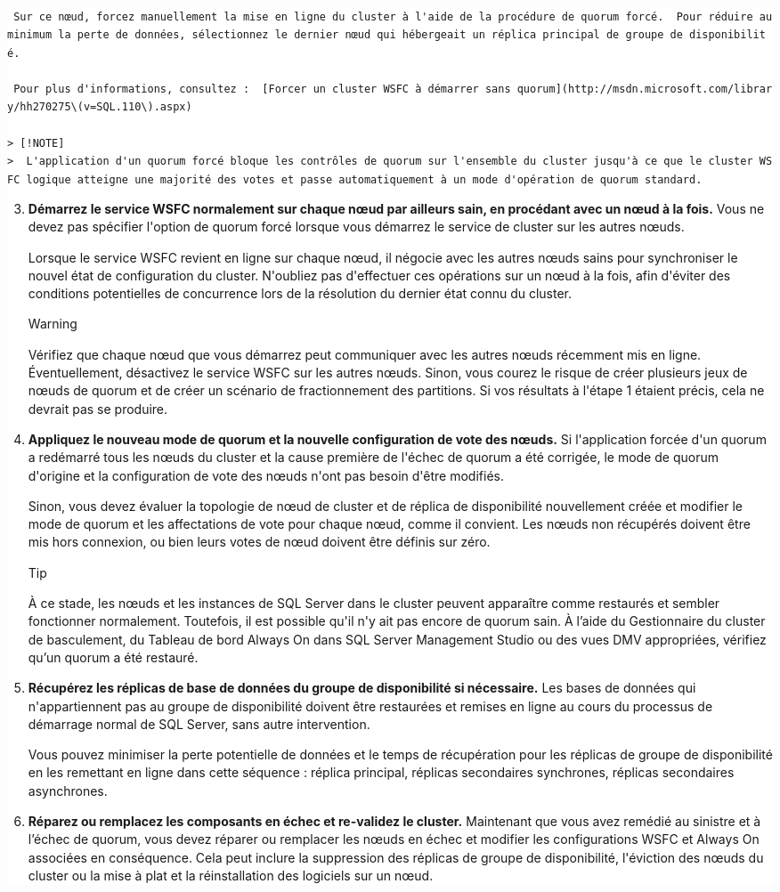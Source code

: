      Sur ce nœud, forcez manuellement la mise en ligne du cluster à l'aide de la procédure de quorum forcé.  Pour réduire au minimum la perte de données, sélectionnez le dernier nœud qui hébergeait un réplica principal de groupe de disponibilité.  
  
     Pour plus d'informations, consultez :  [Forcer un cluster WSFC à démarrer sans quorum](http://msdn.microsoft.com/library/hh270275\(v=SQL.110\).aspx)  
  
    > [!NOTE]  
    >  L'application d'un quorum forcé bloque les contrôles de quorum sur l'ensemble du cluster jusqu'à ce que le cluster WSFC logique atteigne une majorité des votes et passe automatiquement à un mode d'opération de quorum standard.  
  
3.  **Démarrez le service WSFC normalement sur chaque nœud par ailleurs sain, en procédant avec un nœud à la fois.** Vous ne devez pas spécifier l'option de quorum forcé lorsque vous démarrez le service de cluster sur les autres nœuds.  
  
     Lorsque le service WSFC revient en ligne sur chaque nœud, il négocie avec les autres nœuds sains pour synchroniser le nouvel état de configuration du cluster.  N'oubliez pas d'effectuer ces opérations sur un nœud à la fois, afin d'éviter des conditions potentielles de concurrence lors de la résolution du dernier état connu du cluster.  
  
    > [!WARNING]  
    >  Vérifiez que chaque nœud que vous démarrez peut communiquer avec les autres nœuds récemment mis en ligne.  Éventuellement, désactivez le service WSFC sur les autres nœuds.  Sinon, vous courez le risque de créer plusieurs jeux de nœuds de quorum et de créer un scénario de fractionnement des partitions. Si vos résultats à l'étape 1 étaient précis, cela ne devrait pas se produire.  
  
4.  **Appliquez le nouveau mode de quorum et la nouvelle configuration de vote des nœuds.** Si l'application forcée d'un quorum a redémarré tous les nœuds du cluster et la cause première de l'échec de quorum a été corrigée, le mode de quorum d'origine et la configuration de vote des nœuds n'ont pas besoin d'être modifiés.  
  
     Sinon, vous devez évaluer la topologie de nœud de cluster et de réplica de disponibilité nouvellement créée et modifier le mode de quorum et les affectations de vote pour chaque nœud, comme il convient. Les nœuds non récupérés doivent être mis hors connexion, ou bien leurs votes de nœud doivent être définis sur zéro.  
  
    > [!TIP]  
    >  À ce stade, les nœuds et les instances de SQL Server dans le cluster peuvent apparaître comme restaurés et sembler fonctionner normalement.  Toutefois, il est possible qu'il n'y ait pas encore de quorum sain.  À l’aide du Gestionnaire du cluster de basculement, du Tableau de bord Always On dans SQL Server Management Studio ou des vues DMV appropriées, vérifiez qu’un quorum a été restauré.  
  
5.  **Récupérez les réplicas de base de données du groupe de disponibilité si nécessaire.** Les bases de données qui n'appartiennent pas au groupe de disponibilité doivent être restaurées et remises en ligne au cours du processus de démarrage normal de SQL Server, sans autre intervention.  
  
     Vous pouvez minimiser la perte potentielle de données et le temps de récupération pour les réplicas de groupe de disponibilité en les remettant en ligne dans cette séquence : réplica principal, réplicas secondaires synchrones, réplicas secondaires asynchrones.  
  
6.  **Réparez ou remplacez les composants en échec et re-validez le cluster.** Maintenant que vous avez remédié au sinistre et à l’échec de quorum, vous devez réparer ou remplacer les nœuds en échec et modifier les configurations WSFC et Always On associées en conséquence.  Cela peut inclure la suppression des réplicas de groupe de disponibilité, l'éviction des nœuds du cluster ou la mise à plat et la réinstallation des logiciels sur un nœud.  
  